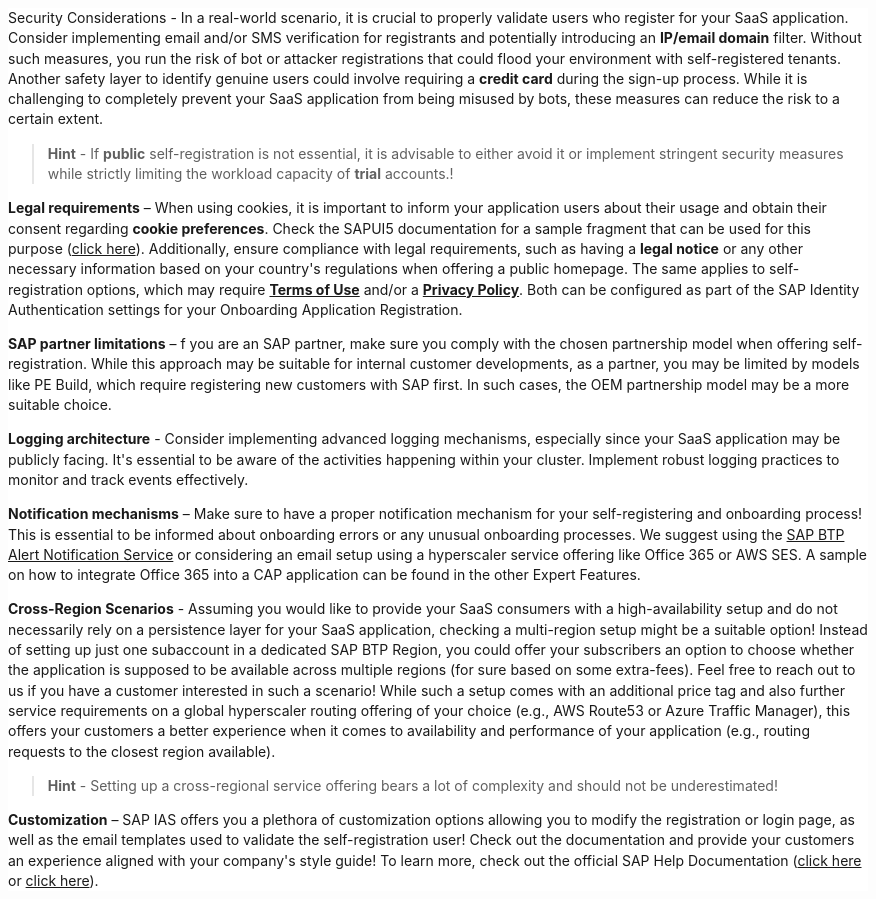 Security Considerations - In a real-world scenario, it is crucial to properly validate users who register for your SaaS application. Consider implementing email and/or SMS verification for registrants and potentially introducing an **IP/email domain** filter. Without such measures, you run the risk of bot or attacker registrations that could flood your environment with self-registered tenants. Another safety layer to identify genuine users could involve requiring a **credit card** during the sign-up process. While it is challenging to completely prevent your SaaS application from being misused by bots, these measures can reduce the risk to a certain extent.

> **Hint** -  If **public** self-registration is not essential, it is advisable to either avoid it or implement stringent security measures while strictly limiting the workload capacity of **trial** accounts.! 

**Legal requirements** – When using cookies, it is important to inform your application users about their usage and obtain their consent regarding **cookie preferences**. Check the SAPUI5 documentation for a sample fragment that can be used for this purpose ([click here](https://ui5.sap.com//#/entity/sap.m.CookieSettingsDialogPattern)). Additionally, ensure compliance with legal requirements, such as having a **legal notice** or any other necessary information based on your country's regulations when offering a public homepage. The same applies to self-registration options, which may require [**Terms of Use**](https://help.sap.com/docs/identity-authentication/identity-authentication/configuring-terms-of-use) and/or a [**Privacy Policy**](https://help.sap.com/docs/identity-authentication/identity-authentication/configuring-privacy-policies). Both can be configured as part of the SAP Identity Authentication settings for your Onboarding Application Registration.

**SAP partner limitations** – f you are an SAP partner, make sure you comply with the chosen partnership model when offering self-registration. While this approach may be suitable for internal customer developments, as a partner, you may be limited by models like PE Build, which require registering new customers with SAP first. In such cases, the OEM partnership model may be a more suitable choice. 

**Logging architecture** - Consider implementing advanced logging mechanisms, especially since your SaaS application may be publicly facing. It's essential to be aware of the activities happening within your cluster. Implement robust logging practices to monitor and track events effectively.

**Notification mechanisms** – Make sure to have a proper notification mechanism for your self-registering and onboarding process! This is essential to be informed about onboarding errors or any unusual onboarding processes. We suggest using the [SAP BTP Alert Notification Service](https://discovery-center.cloud.sap/serviceCatalog/alert-notification) or considering an email setup using a hyperscaler service offering like Office 365 or AWS SES. A sample on how to integrate Office 365 into a CAP application can be found in the other Expert Features.

**Cross-Region Scenarios** - Assuming you would like to provide your SaaS consumers with a high-availability setup and do not necessarily rely on a persistence layer for your SaaS application, checking a multi-region setup might be a suitable option! Instead of setting up just one subaccount in a dedicated SAP BTP Region, you could offer your subscribers an option to choose whether the application is supposed to be available across multiple regions (for sure based on some extra-fees). Feel free to reach out to us if you have a customer interested in such a scenario! While such a setup comes with an additional price tag and also further service requirements on a global hyperscaler routing offering of your choice (e.g., AWS Route53 or Azure Traffic Manager), this offers your customers a better experience when it comes to availability and performance of your application (e.g., routing requests to the closest region available).

> **Hint** - Setting up a cross-regional service offering bears a lot of complexity and should not be underestimated!

**Customization** – SAP IAS offers you a plethora of customization options allowing you to modify the registration or login page, as well as the email templates used to validate the self-registration user! Check out the documentation and provide your customers an experience aligned with your company's style guide! To learn more, check out the official SAP Help Documentation ([click here](https://help.sap.com/docs/identity-authentication/identity-authentication/configuring-applications) or [click here](https://help.sap.com/docs/identity-authentication/identity-authentication/configuring-email-templates)).
